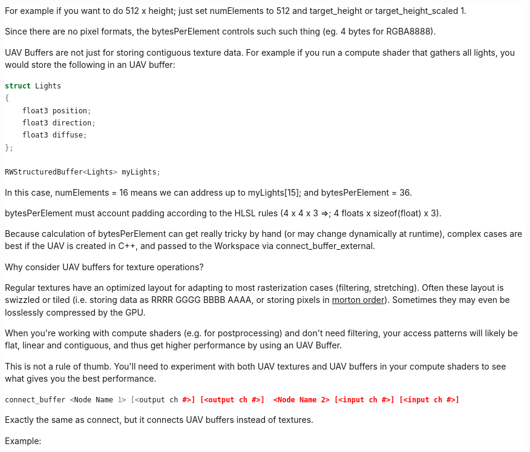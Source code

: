 For example if you want to do 512 x height; just set numElements to 512
and target\_height or target\_height\_scaled 1.

Since there are no pixel formats, the bytesPerElement controls such such
thing (eg. 4 bytes for RGBA8888).

UAV Buffers are not just for storing contiguous texture data. For
example if you run a compute shader that gathers all lights, you would
store the following in an UAV buffer:

```cpp
struct Lights
{
	float3 position;
	float3 direction;
	float3 diffuse;
};

RWStructuredBuffer<Lights> myLights;
```

In this case, numElements = 16 means we can address up to
myLights\[15\]; and bytesPerElement = 36.

bytesPerElement must account padding according to the HLSL rules (4 x 4
x 3 =\>; 4 floats x sizeof(float) x 3).

Because calculation of bytesPerElement can get really tricky by hand (or
may change dynamically at runtime), complex cases are best if the UAV is
created in C++, and passed to the Workspace via
connect\_buffer\_external.

Why consider UAV buffers for texture operations?

Regular textures have an optimized layout for adapting to most
rasterization cases (filtering, stretching). Often these layout is
swizzled or tiled (i.e. storing data as RRRR GGGG BBBB AAAA, or storing
pixels in [morton order](https://en.wikipedia.org/wiki/Z-order_curve)).
Sometimes they may even be losslessly compressed by the GPU.

When you're working with compute shaders (e.g. for postprocessing) and
don't need filtering, your access patterns will likely be flat, linear
and contiguous, and thus get higher performance by using an UAV Buffer.

This is not a rule of thumb. You'll need to experiment with both UAV
textures and UAV buffers in your compute shaders to see what gives you
the best performance.

```cpp
connect_buffer <Node Name 1> [<output ch #>] [<output ch #>]  <Node Name 2> [<input ch #>] [<input ch #>]
```

Exactly the same as connect, but it connects UAV buffers instead of
textures.

Example:


[^5]: starting\_slot + slot = 1 + 0 = 1
[^6]: Note: You're allowed to keep an explicitly resolved textured dirty